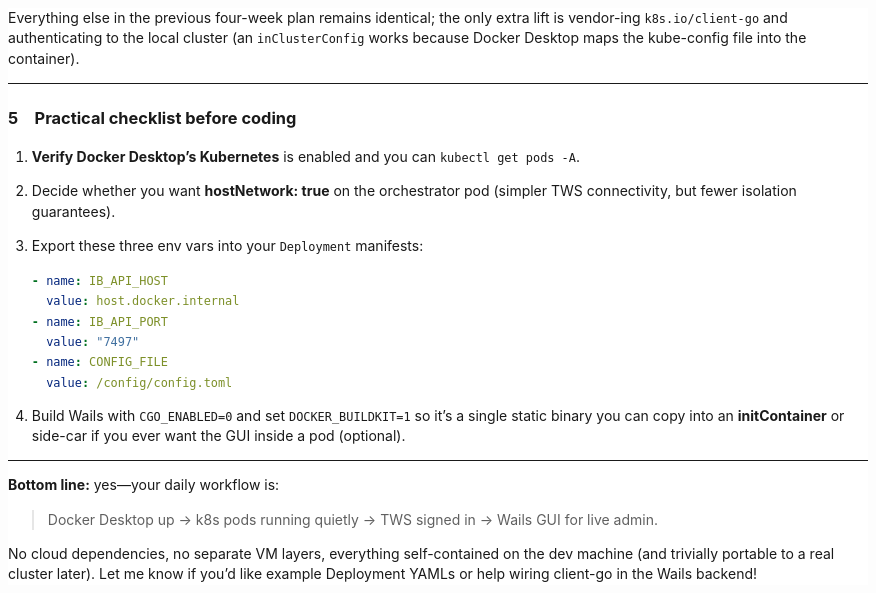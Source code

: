 Everything else in the previous four-week plan remains identical; the only extra lift is vendor-ing `k8s.io/client-go` and authenticating to the local cluster (an `inClusterConfig` works because Docker Desktop maps the kube-config file into the container).

------

### 5 Practical checklist before coding

1. **Verify Docker Desktop’s Kubernetes** is enabled and you can `kubectl get pods -A`.

2. Decide whether you want **hostNetwork: true** on the orchestrator pod (simpler TWS connectivity, but fewer isolation guarantees).

3. Export these three env vars into your `Deployment` manifests:

   ```yaml
   - name: IB_API_HOST
     value: host.docker.internal
   - name: IB_API_PORT
     value: "7497"
   - name: CONFIG_FILE
     value: /config/config.toml
   ```

4. Build Wails with `CGO_ENABLED=0` and set `DOCKER_BUILDKIT=1` so it’s a single static binary you can copy into an **initContainer** or side-car if you ever want the GUI inside a pod (optional).

------

**Bottom line:** yes—your daily workflow is:

> Docker Desktop up → k8s pods running quietly → TWS signed in → Wails GUI for live admin.

No cloud dependencies, no separate VM layers, everything self-contained on the dev machine (and trivially portable to a real cluster later). Let me know if you’d like example Deployment YAMLs or help wiring client-go in the Wails backend!
